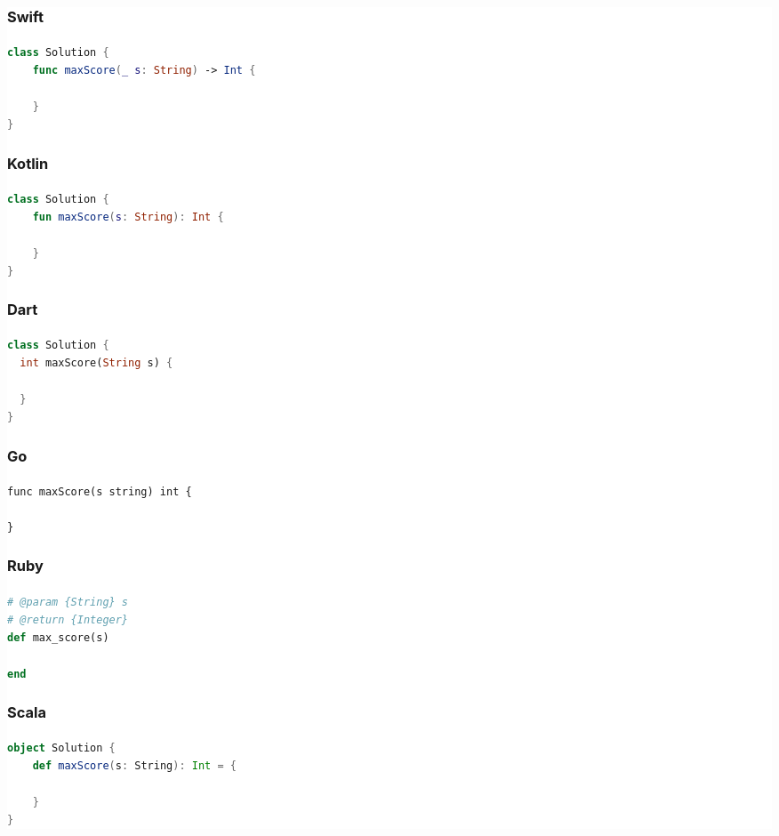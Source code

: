 ### Swift

```swift
class Solution {
    func maxScore(_ s: String) -> Int {
        
    }
}
```

### Kotlin

```kotlin
class Solution {
    fun maxScore(s: String): Int {
        
    }
}
```

### Dart

```dart
class Solution {
  int maxScore(String s) {
    
  }
}
```

### Go

```golang
func maxScore(s string) int {
    
}
```

### Ruby

```ruby
# @param {String} s
# @return {Integer}
def max_score(s)
    
end
```

### Scala

```scala
object Solution {
    def maxScore(s: String): Int = {
        
    }
}
```
